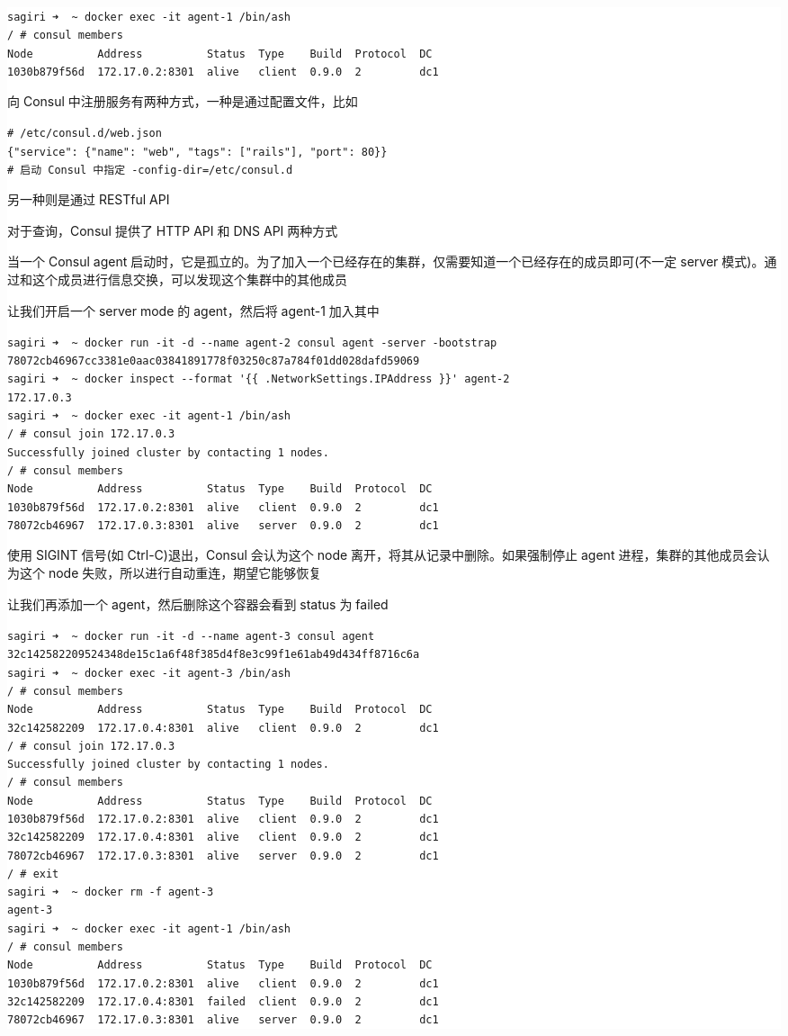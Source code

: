 ```    
sagiri ➜  ~ docker exec -it agent-1 /bin/ash
/ # consul members
Node          Address          Status  Type    Build  Protocol  DC
1030b879f56d  172.17.0.2:8301  alive   client  0.9.0  2         dc1
```

向 Consul 中注册服务有两种方式，一种是通过配置文件，比如

```
# /etc/consul.d/web.json
{"service": {"name": "web", "tags": ["rails"], "port": 80}}
# 启动 Consul 中指定 -config-dir=/etc/consul.d
```

另一种则是通过 RESTful API

对于查询，Consul 提供了 HTTP API 和 DNS API 两种方式

当一个 Consul agent 启动时，它是孤立的。为了加入一个已经存在的集群，仅需要知道一个已经存在的成员即可(不一定 server 模式)。通过和这个成员进行信息交换，可以发现这个集群中的其他成员

让我们开启一个 server mode 的 agent，然后将 agent-1 加入其中

```
sagiri ➜  ~ docker run -it -d --name agent-2 consul agent -server -bootstrap
78072cb46967cc3381e0aac03841891778f03250c87a784f01dd028dafd59069
sagiri ➜  ~ docker inspect --format '{{ .NetworkSettings.IPAddress }}' agent-2
172.17.0.3
sagiri ➜  ~ docker exec -it agent-1 /bin/ash
/ # consul join 172.17.0.3
Successfully joined cluster by contacting 1 nodes.
/ # consul members
Node          Address          Status  Type    Build  Protocol  DC
1030b879f56d  172.17.0.2:8301  alive   client  0.9.0  2         dc1
78072cb46967  172.17.0.3:8301  alive   server  0.9.0  2         dc1
```

使用 SIGINT 信号(如 Ctrl-C)退出，Consul 会认为这个 node 离开，将其从记录中删除。如果强制停止 agent 进程，集群的其他成员会认为这个 node 失败，所以进行自动重连，期望它能够恢复

让我们再添加一个 agent，然后删除这个容器会看到 status 为 failed

```
sagiri ➜  ~ docker run -it -d --name agent-3 consul agent
32c142582209524348de15c1a6f48f385d4f8e3c99f1e61ab49d434ff8716c6a
sagiri ➜  ~ docker exec -it agent-3 /bin/ash
/ # consul members
Node          Address          Status  Type    Build  Protocol  DC
32c142582209  172.17.0.4:8301  alive   client  0.9.0  2         dc1
/ # consul join 172.17.0.3
Successfully joined cluster by contacting 1 nodes.
/ # consul members
Node          Address          Status  Type    Build  Protocol  DC
1030b879f56d  172.17.0.2:8301  alive   client  0.9.0  2         dc1
32c142582209  172.17.0.4:8301  alive   client  0.9.0  2         dc1
78072cb46967  172.17.0.3:8301  alive   server  0.9.0  2         dc1
/ # exit
sagiri ➜  ~ docker rm -f agent-3
agent-3
sagiri ➜  ~ docker exec -it agent-1 /bin/ash
/ # consul members
Node          Address          Status  Type    Build  Protocol  DC
1030b879f56d  172.17.0.2:8301  alive   client  0.9.0  2         dc1
32c142582209  172.17.0.4:8301  failed  client  0.9.0  2         dc1
78072cb46967  172.17.0.3:8301  alive   server  0.9.0  2         dc1
```
